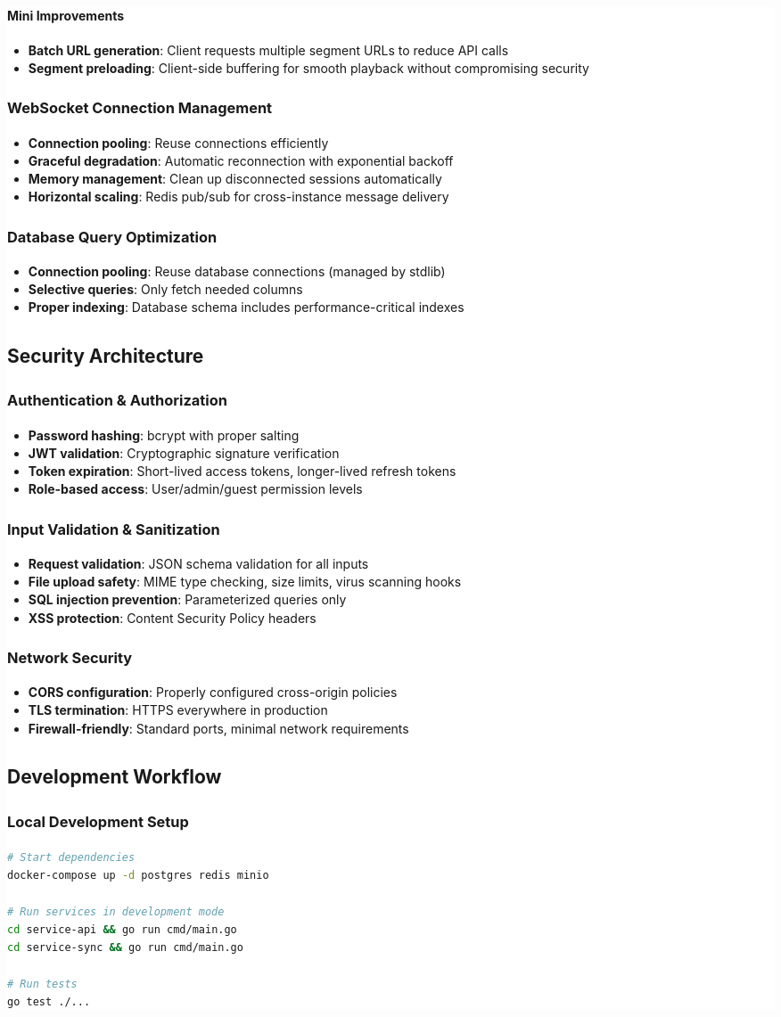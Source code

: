 #### Mini Improvements
- **Batch URL generation**: Client requests multiple segment URLs to reduce API calls
- **Segment preloading**: Client-side buffering for smooth playback without compromising security

### WebSocket Connection Management
- **Connection pooling**: Reuse connections efficiently
- **Graceful degradation**: Automatic reconnection with exponential backoff
- **Memory management**: Clean up disconnected sessions automatically
- **Horizontal scaling**: Redis pub/sub for cross-instance message delivery

### Database Query Optimization
- **Connection pooling**: Reuse database connections (managed by stdlib)
- **Selective queries**: Only fetch needed columns
- **Proper indexing**: Database schema includes performance-critical indexes

## Security Architecture

### Authentication & Authorization
- **Password hashing**: bcrypt with proper salting
- **JWT validation**: Cryptographic signature verification
- **Token expiration**: Short-lived access tokens, longer-lived refresh tokens
- **Role-based access**: User/admin/guest permission levels

### Input Validation & Sanitization
- **Request validation**: JSON schema validation for all inputs
- **File upload safety**: MIME type checking, size limits, virus scanning hooks
- **SQL injection prevention**: Parameterized queries only
- **XSS protection**: Content Security Policy headers

### Network Security
- **CORS configuration**: Properly configured cross-origin policies
- **TLS termination**: HTTPS everywhere in production
- **Firewall-friendly**: Standard ports, minimal network requirements

## Development Workflow

### Local Development Setup
```bash
# Start dependencies
docker-compose up -d postgres redis minio

# Run services in development mode
cd service-api && go run cmd/main.go
cd service-sync && go run cmd/main.go

# Run tests
go test ./...
```
